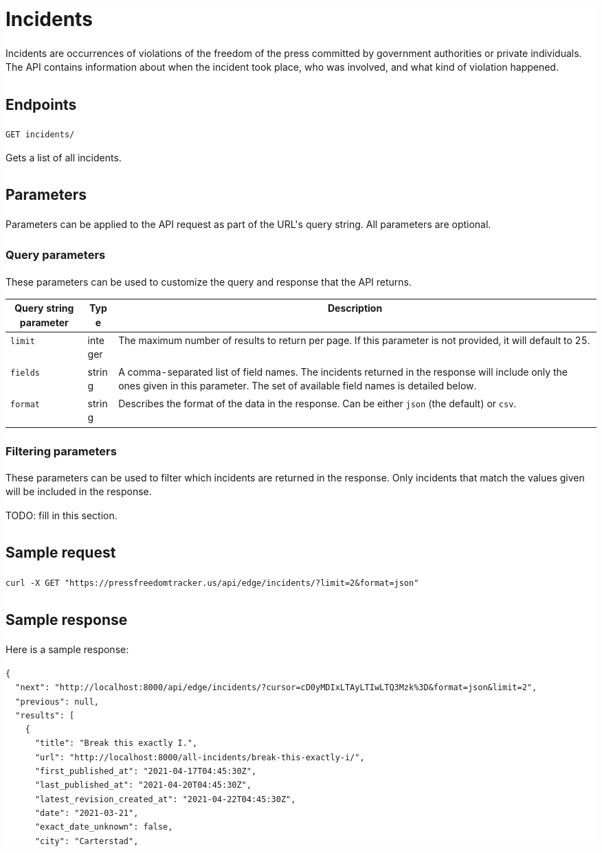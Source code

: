 # Incidents

Incidents are occurrences of violations of the freedom of the press committed by government authorities or private individuals.  The API contains information about when the incident took place, who was involved, and what kind of violation happened.

## Endpoints

```
GET incidents/
```

Gets a list of all incidents.

## Parameters

Parameters can be applied to the API request as part of the URL's query string.  All parameters are optional.

### Query parameters

These parameters can be used to customize the query and response that the API returns.



| Query string parameter | Type    | Description                                                                                                                                                                           |
|------------------------|---------|---------------------------------------------------------------------------------------------------------------------------------------------------------------------------------------|
| `limit`                | integer | The maximum number of results to return per page. If this parameter is not provided, it will default to 25.                                                                           |
| `fields`               | string  | A comma-separated list of field names. The incidents returned in the response will include only the ones given in this parameter. The set of available field names is detailed below. |
| `format`               | string  | Describes the format of the data in the response. Can be either `json` (the default) or `csv`.                                                                                        |


### Filtering parameters

These parameters can be used to filter which incidents are returned in the response.  Only incidents that match the values given will be included in the response.

TODO: fill in this section.

## Sample request

```
curl -X GET "https://pressfreedomtracker.us/api/edge/incidents/?limit=2&format=json"
```

## Sample response

Here is a sample response:

```
{
  "next": "http://localhost:8000/api/edge/incidents/?cursor=cD0yMDIxLTAyLTIwLTQ3Mzk%3D&format=json&limit=2",
  "previous": null,
  "results": [
    {
      "title": "Break this exactly I.",
      "url": "http://localhost:8000/all-incidents/break-this-exactly-i/",
      "first_published_at": "2021-04-17T04:45:30Z",
      "last_published_at": "2021-04-20T04:45:30Z",
      "latest_revision_created_at": "2021-04-22T04:45:30Z",
      "date": "2021-03-21",
      "exact_date_unknown": false,
      "city": "Carterstad",
```